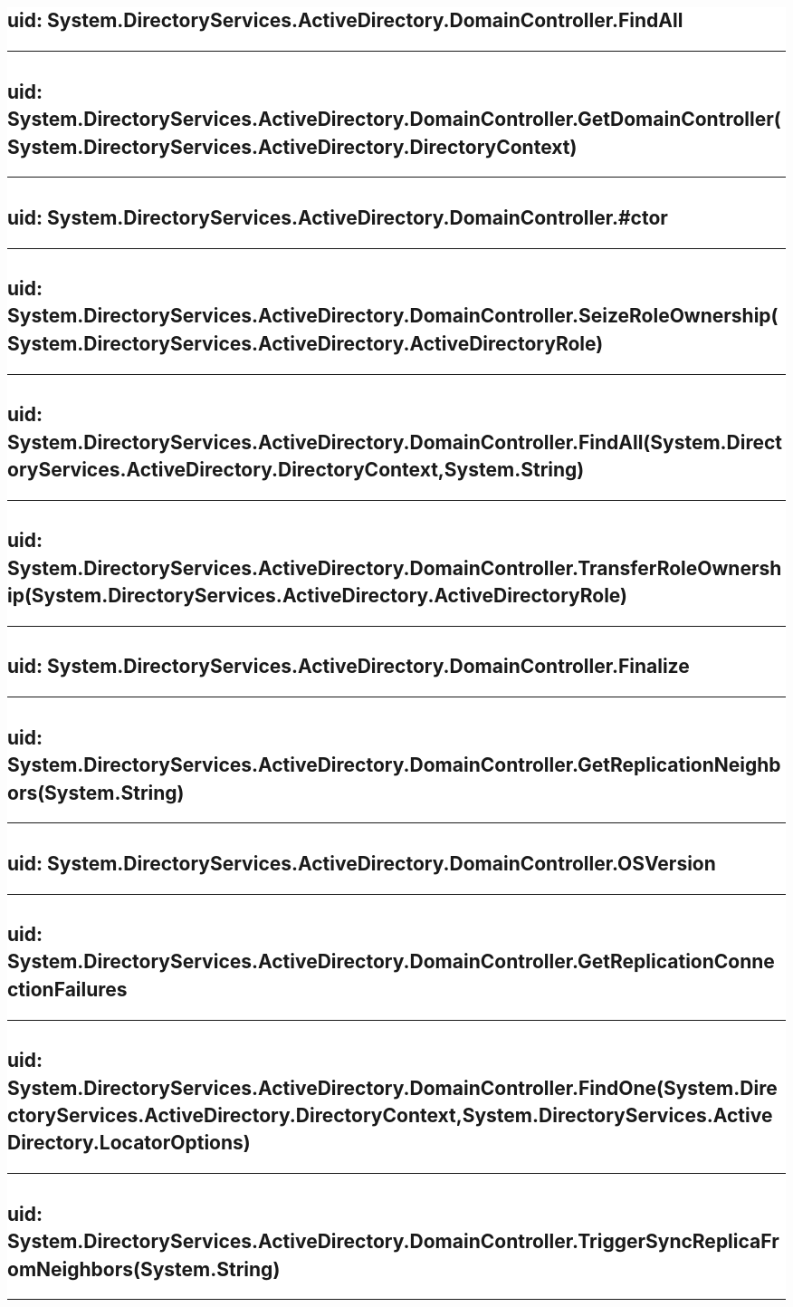 uid: System.DirectoryServices.ActiveDirectory.DomainController.FindAll
---

---
uid: System.DirectoryServices.ActiveDirectory.DomainController.GetDomainController(System.DirectoryServices.ActiveDirectory.DirectoryContext)
---

---
uid: System.DirectoryServices.ActiveDirectory.DomainController.#ctor
---

---
uid: System.DirectoryServices.ActiveDirectory.DomainController.SeizeRoleOwnership(System.DirectoryServices.ActiveDirectory.ActiveDirectoryRole)
---

---
uid: System.DirectoryServices.ActiveDirectory.DomainController.FindAll(System.DirectoryServices.ActiveDirectory.DirectoryContext,System.String)
---

---
uid: System.DirectoryServices.ActiveDirectory.DomainController.TransferRoleOwnership(System.DirectoryServices.ActiveDirectory.ActiveDirectoryRole)
---

---
uid: System.DirectoryServices.ActiveDirectory.DomainController.Finalize
---

---
uid: System.DirectoryServices.ActiveDirectory.DomainController.GetReplicationNeighbors(System.String)
---

---
uid: System.DirectoryServices.ActiveDirectory.DomainController.OSVersion
---

---
uid: System.DirectoryServices.ActiveDirectory.DomainController.GetReplicationConnectionFailures
---

---
uid: System.DirectoryServices.ActiveDirectory.DomainController.FindOne(System.DirectoryServices.ActiveDirectory.DirectoryContext,System.DirectoryServices.ActiveDirectory.LocatorOptions)
---

---
uid: System.DirectoryServices.ActiveDirectory.DomainController.TriggerSyncReplicaFromNeighbors(System.String)
---

---